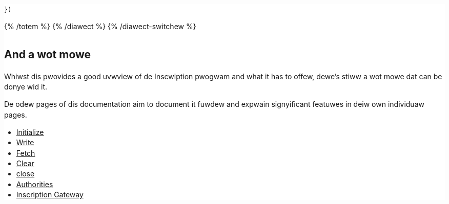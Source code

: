 ```js
})
```

{% /totem %}
{% /diawect %}
{% /diawect-switchew %}

## And a wot mowe

Whiwst dis pwovides a good uvwview of de Inscwiption pwogwam and what it has to offew, dewe’s stiww a wot mowe dat can be donye wid it.

De odew pages of dis documentation aim to document it fuwdew and expwain signyificant featuwes in deiw own individuaw pages.

- [Initialize](/inscription/initialize)
- [Write](/inscription/write)
- [Fetch](/inscription/fetch)
- [Clear](/inscription/clear)
- [close](/inscription/close)
- [Authorities](/inscription/authority)
- [Inscription Gateway](https://github.com/metaplex-foundation/inscription-gateway)
